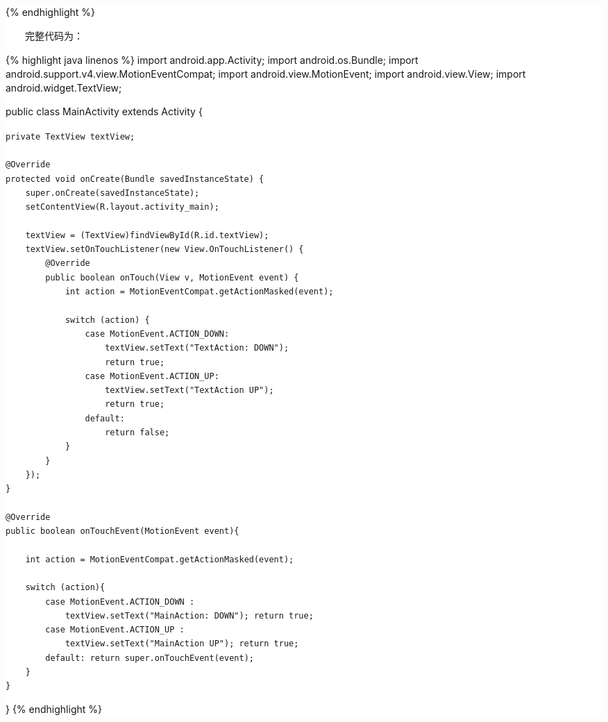 {% endhighlight %}

　　完整代码为：

{% highlight java linenos %}
import android.app.Activity;
import android.os.Bundle;
import android.support.v4.view.MotionEventCompat;
import android.view.MotionEvent;
import android.view.View;
import android.widget.TextView;
 
public class MainActivity extends Activity {
 
    private TextView textView;
 
    @Override
    protected void onCreate(Bundle savedInstanceState) {
        super.onCreate(savedInstanceState);
        setContentView(R.layout.activity_main);
 
        textView = (TextView)findViewById(R.id.textView);
        textView.setOnTouchListener(new View.OnTouchListener() {
            @Override
            public boolean onTouch(View v, MotionEvent event) {
                int action = MotionEventCompat.getActionMasked(event);
 
                switch (action) {
                    case MotionEvent.ACTION_DOWN:
                        textView.setText("TextAction: DOWN");
                        return true;
                    case MotionEvent.ACTION_UP:
                        textView.setText("TextAction UP");
                        return true;
                    default:
                        return false;
                }
            }
        });
    }
 
    @Override
    public boolean onTouchEvent(MotionEvent event){
 
        int action = MotionEventCompat.getActionMasked(event);
 
        switch (action){
            case MotionEvent.ACTION_DOWN :
                textView.setText("MainAction: DOWN"); return true;
            case MotionEvent.ACTION_UP :
                textView.setText("MainAction UP"); return true;
            default: return super.onTouchEvent(event);
        }
    }
 
}
{% endhighlight %}
